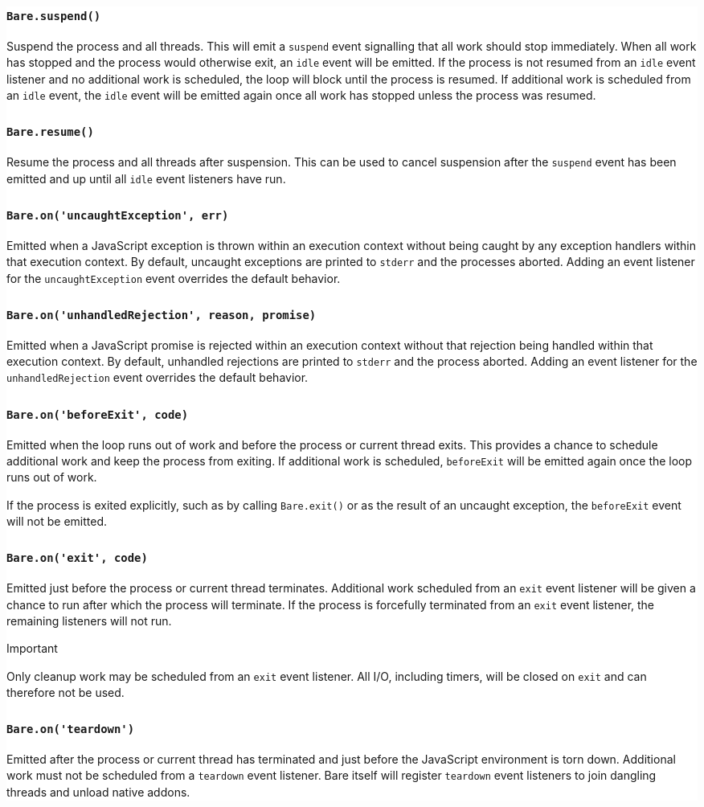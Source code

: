 ### `Bare.suspend()`

Suspend the process and all threads. This will emit a `suspend` event signalling that all work should stop immediately. When all work has stopped and the process would otherwise exit, an `idle` event will be emitted. If the process is not resumed from an `idle` event listener and no additional work is scheduled, the loop will block until the process is resumed. If additional work is scheduled from an `idle` event, the `idle` event will be emitted again once all work has stopped unless the process was resumed.

### `Bare.resume()`

Resume the process and all threads after suspension. This can be used to cancel suspension after the `suspend` event has been emitted and up until all `idle` event listeners have run.

### `Bare.on('uncaughtException', err)`

Emitted when a JavaScript exception is thrown within an execution context without being caught by any exception handlers within that execution context. By default, uncaught exceptions are printed to `stderr` and the processes aborted. Adding an event listener for the `uncaughtException` event overrides the default behavior.

### `Bare.on('unhandledRejection', reason, promise)`

Emitted when a JavaScript promise is rejected within an execution context without that rejection being handled within that execution context. By default, unhandled rejections are printed to `stderr` and the process aborted. Adding an event listener for the `unhandledRejection` event overrides the default behavior.

### `Bare.on('beforeExit', code)`

Emitted when the loop runs out of work and before the process or current thread exits. This provides a chance to schedule additional work and keep the process from exiting. If additional work is scheduled, `beforeExit` will be emitted again once the loop runs out of work.

If the process is exited explicitly, such as by calling `Bare.exit()` or as the result of an uncaught exception, the `beforeExit` event will not be emitted.

### `Bare.on('exit', code)`

Emitted just before the process or current thread terminates. Additional work scheduled from an `exit` event listener will be given a chance to run after which the process will terminate. If the process is forcefully terminated from an `exit` event listener, the remaining listeners will not run.

> [!IMPORTANT]
> Only cleanup work may be scheduled from an `exit` event listener. All I/O, including timers, will be closed on `exit` and can therefore not be used.

### `Bare.on('teardown')`

Emitted after the process or current thread has terminated and just before the JavaScript environment is torn down. Additional work must not be scheduled from a `teardown` event listener. Bare itself will register `teardown` event listeners to join dangling threads and unload native addons.
